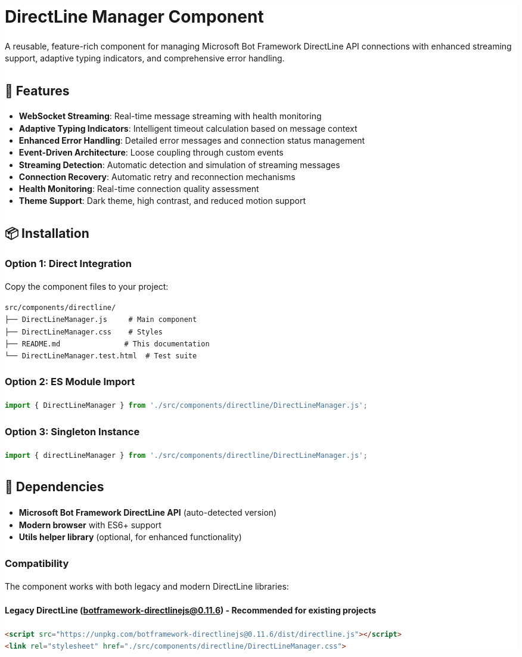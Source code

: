 # DirectLine Manager Component

A reusable, feature-rich component for managing Microsoft Bot Framework DirectLine API connections with enhanced streaming support, adaptive typing indicators, and comprehensive error handling.

## 🚀 Features

- **WebSocket Streaming**: Real-time message streaming with health monitoring
- **Adaptive Typing Indicators**: Intelligent timeout calculation based on message context  
- **Enhanced Error Handling**: Detailed error messages and connection status management
- **Event-Driven Architecture**: Loose coupling through custom events
- **Streaming Detection**: Automatic detection and simulation of streaming messages
- **Connection Recovery**: Automatic retry and reconnection mechanisms
- **Health Monitoring**: Real-time connection quality assessment
- **Theme Support**: Dark theme, high contrast, and reduced motion support

## 📦 Installation

### Option 1: Direct Integration
Copy the component files to your project:
```
src/components/directline/
├── DirectLineManager.js     # Main component
├── DirectLineManager.css    # Styles
├── README.md               # This documentation
└── DirectLineManager.test.html  # Test suite
```

### Option 2: ES Module Import
```javascript
import { DirectLineManager } from './src/components/directline/DirectLineManager.js';
```

### Option 3: Singleton Instance
```javascript
import { directLineManager } from './src/components/directline/DirectLineManager.js';
```

## 🔧 Dependencies

- **Microsoft Bot Framework DirectLine API** (auto-detected version)
- **Modern browser** with ES6+ support
- **Utils helper library** (optional, for enhanced functionality)

### Compatibility
The component works with both legacy and modern DirectLine libraries:

#### Legacy DirectLine (botframework-directlinejs@0.11.6) - **Recommended for existing projects**
```html
<script src="https://unpkg.com/botframework-directlinejs@0.11.6/dist/directline.js"></script>
<link rel="stylesheet" href="./src/components/directline/DirectLineManager.css">
```
